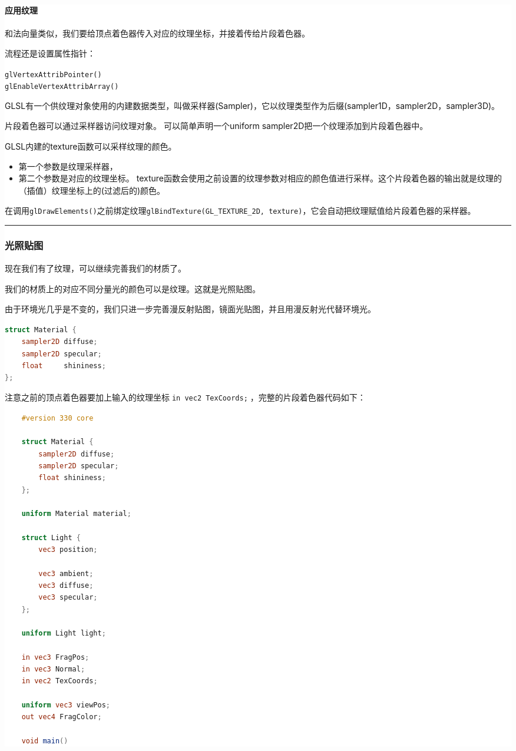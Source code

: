 #### 应用纹理
和法向量类似，我们要给顶点着色器传入对应的纹理坐标，并接着传给片段着色器。

流程还是设置属性指针：
``` python
glVertexAttribPointer()
glEnableVertexAttribArray()
```

GLSL有一个供纹理对象使用的内建数据类型，叫做采样器(Sampler)，它以纹理类型作为后缀(sampler1D，sampler2D，sampler3D)。

片段着色器可以通过采样器访问纹理对象。
可以简单声明一个uniform sampler2D把一个纹理添加到片段着色器中。

GLSL内建的texture函数可以采样纹理的颜色。
- 第一个参数是纹理采样器，
- 第二个参数是对应的纹理坐标。
texture函数会使用之前设置的纹理参数对相应的颜色值进行采样。这个片段着色器的输出就是纹理的（插值）纹理坐标上的(过滤后的)颜色。

在调用`glDrawElements()`之前绑定纹理`glBindTexture(GL_TEXTURE_2D, texture)`，它会自动把纹理赋值给片段着色器的采样器。

---
### 光照贴图

现在我们有了纹理，可以继续完善我们的材质了。

我们的材质上的对应不同分量光的颜色可以是纹理。这就是光照贴图。

由于环境光几乎是不变的，我们只进一步完善漫反射贴图，镜面光贴图，并且用漫反射光代替环境光。

``` glsl
struct Material {
    sampler2D diffuse;
    sampler2D specular;
    float     shininess;
};
```

注意之前的顶点着色器要加上输入的纹理坐标 `in vec2 TexCoords;` ，完整的片段着色器代码如下：
``` glsl
    #version 330 core

    struct Material {
        sampler2D diffuse;
        sampler2D specular;
        float shininess;
    };

    uniform Material material;

    struct Light {
        vec3 position;

        vec3 ambient;
        vec3 diffuse;
        vec3 specular;
    };

    uniform Light light;

    in vec3 FragPos;
    in vec3 Normal;
    in vec2 TexCoords;

    uniform vec3 viewPos;
    out vec4 FragColor;

    void main()
```